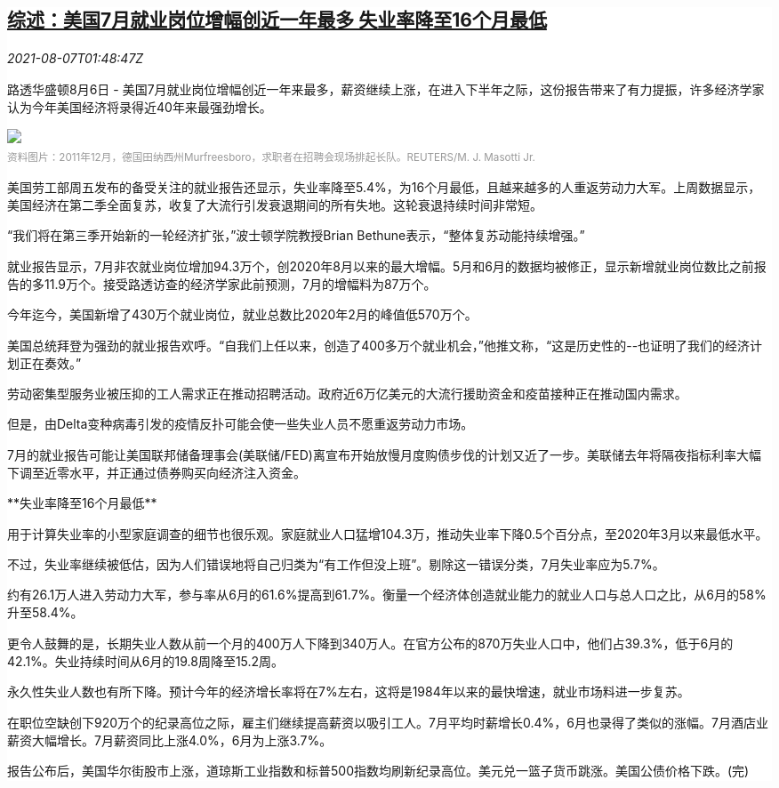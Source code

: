 
[综述：美国7月就业岗位增幅创近一年最多 失业率降至16个月最低](https://cn.reuters.com/article/china-july-payroll-job-0807-idCNKBS2F800Y)
------

<div><i>2021-08-07T01:48:47Z</i></div><p>路透华盛顿8月6日 - 美国7月就业岗位增幅创近一年来最多，薪资继续上涨，在进入下半年之际，这份报告带来了有力提振，许多经济学家认为今年美国经济将录得近40年来最强劲增长。</p><img src="https://static.reuters.com/resources/r/?m=02&d=20210807&t=2&i=1571248156&r=LYNXMPEH7600D" width="100%"><div><small style="color: #999;">资料图片：2011年12月，德国田纳西州Murfreesboro，求职者在招聘会现场排起长队。REUTERS/M. J. Masotti Jr. </small></div><p>美国劳工部周五发布的备受关注的就业报告还显示，失业率降至5.4%，为16个月最低，且越来越多的人重返劳动力大军。上周数据显示，美国经济在第二季全面复苏，收复了大流行引发衰退期间的所有失地。这轮衰退持续时间非常短。</p><p>“我们将在第三季开始新的一轮经济扩张，”波士顿学院教授Brian Bethune表示，“整体复苏动能持续增强。”</p><p>就业报告显示，7月非农就业岗位增加94.3万个，创2020年8月以来的最大增幅。5月和6月的数据均被修正，显示新增就业岗位数比之前报告的多11.9万个。接受路透访查的经济学家此前预测，7月的增幅料为87万个。</p><p>今年迄今，美国新增了430万个就业岗位，就业总数比2020年2月的峰值低570万个。</p><p>美国总统拜登为强劲的就业报告欢呼。“自我们上任以来，创造了400多万个就业机会，”他推文称，“这是历史性的--也证明了我们的经济计划正在奏效。”</p><p>劳动密集型服务业被压抑的工人需求正在推动招聘活动。政府近6万亿美元的大流行援助资金和疫苗接种正在推动国内需求。</p><p>但是，由Delta变种病毒引发的疫情反扑可能会使一些失业人员不愿重返劳动力市场。</p><p>7月的就业报告可能让美国联邦储备理事会(美联储/FED)离宣布开始放慢月度购债步伐的计划又近了一步。美联储去年将隔夜指标利率大幅下调至近零水平，并正通过债券购买向经济注入资金。</p><p>**失业率降至16个月最低**</p><p>用于计算失业率的小型家庭调查的细节也很乐观。家庭就业人口猛增104.3万，推动失业率下降0.5个百分点，至2020年3月以来最低水平。</p><p>不过，失业率继续被低估，因为人们错误地将自己归类为“有工作但没上班”。剔除这一错误分类，7月失业率应为5.7%。</p><p>约有26.1万人进入劳动力大军，参与率从6月的61.6%提高到61.7%。衡量一个经济体创造就业能力的就业人口与总人口之比，从6月的58%升至58.4%。</p><p>更令人鼓舞的是，长期失业人数从前一个月的400万人下降到340万人。在官方公布的870万失业人口中，他们占39.3%，低于6月的42.1%。失业持续时间从6月的19.8周降至15.2周。</p><p>永久性失业人数也有所下降。预计今年的经济增长率将在7%左右，这将是1984年以来的最快增速，就业市场料进一步复苏。</p><p>在职位空缺创下920万个的纪录高位之际，雇主们继续提高薪资以吸引工人。7月平均时薪增长0.4%，6月也录得了类似的涨幅。7月酒店业薪资大幅增长。7月薪资同比上涨4.0%，6月为上涨3.7%。</p><p>报告公布后，美国华尔街股市上涨，道琼斯工业指数和标普500指数均刷新纪录高位。美元兑一篮子货币跳涨。美国公债价格下跌。(完)</p>
